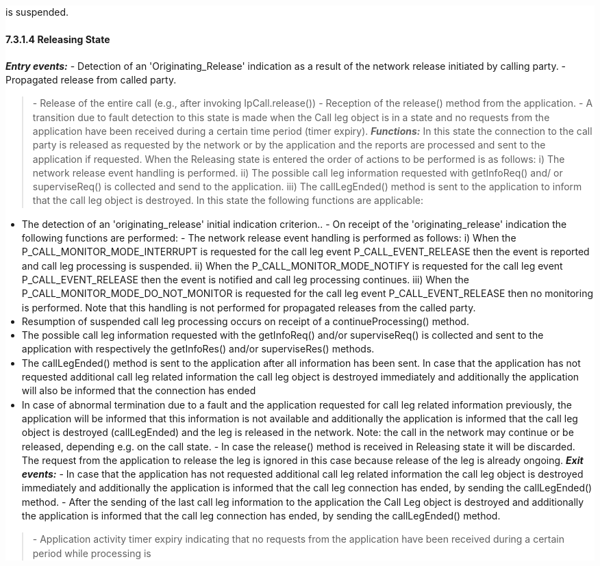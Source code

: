 is suspended.
#### 7.3.1.4 Releasing State
**_Entry events:_**
\- Detection of an \'Originating_Release\' indication as a result of the
network release initiated by calling party.
\- Propagated release from called party.
> \- Release of the entire call (e.g., after invoking IpCall.release())
\- Reception of the release() method from the application.
\- A transition due to fault detection to this state is made when the Call leg
object is in a state and no requests from the application have been received
during a certain time period (timer expiry).
**_Functions:_**
In this state the connection to the call party is released as requested by the
network or by the application and the reports are processed and sent to the
application if requested.
When the Releasing state is entered the order of actions to be performed is as
follows:
i) The network release event handling is performed.
ii) The possible call leg information requested with getInfoReq() and/ or
superviseReq() is collected and send to the application.
iii) The callLegEnded() method is sent to the application to inform that the
call leg object is destroyed.
In this state the following functions are applicable:
  * The detection of an \'originating_release\' initial indication criterion..
\- On receipt of the \'originating_release\' indication the following
functions are performed:
\- The network release event handling is performed as follows:
i) When the P_CALL_MONITOR_MODE_INTERRUPT is requested for the call leg event
P_CALL_EVENT_RELEASE then the event is reported and call leg processing is
suspended.
ii) When the P_CALL_MONITOR_MODE_NOTIFY is requested for the call leg event
P_CALL_EVENT_RELEASE then the event is notified and call leg processing
continues.
iii) When the P_CALL_MONITOR_MODE_DO_NOT_MONITOR is requested for the call leg
event P_CALL_EVENT_RELEASE then no monitoring is performed.
Note that this handling is not performed for propagated releases from the
called party.
  * Resumption of suspended call leg processing occurs on receipt of a continueProcessing() method.
  * The possible call leg information requested with the getInfoReq() and/or superviseReq() is collected and sent to the application with respectively the getInfoRes() and/or superviseRes() methods.
  * The callLegEnded() method is sent to the application after all information has been sent. In case that the application has not requested additional call leg related information the call leg object is destroyed immediately and additionally the application will also be informed that the connection has ended
  * In case of abnormal termination due to a fault and the application requested for call leg related information previously, the application will be informed that this information is not available and additionally the application is informed that the call leg object is destroyed (callLegEnded) and the leg is released in the network.
Note: the call in the network may continue or be released, depending e.g. on
the call state.
\- In case the release() method is received in Releasing state it will be
discarded. The request from the application to release the leg is ignored in
this case because release of the leg is already ongoing.
**_Exit events:_**
\- In case that the application has not requested additional call leg related
information the call leg object is destroyed immediately and additionally the
application is informed that the call leg connection has ended, by sending the
callLegEnded() method.
\- After the sending of the last call leg information to the application the
Call Leg object is destroyed and additionally the application is informed that
the call leg connection has ended, by sending the callLegEnded() method.
> \- Application activity timer expiry indicating that no requests from the
> application have been received during a certain period while processing is